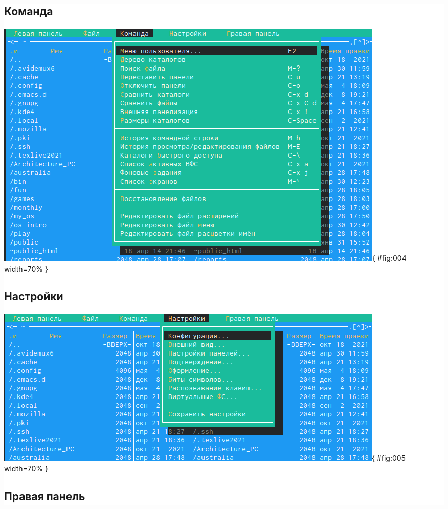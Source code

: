 ## Команда

![Команда](image/4.png){ #fig:004 width=70% }

## Настройки

![Настройки](image/5.png){ #fig:005 width=70% }

## Правая панель
